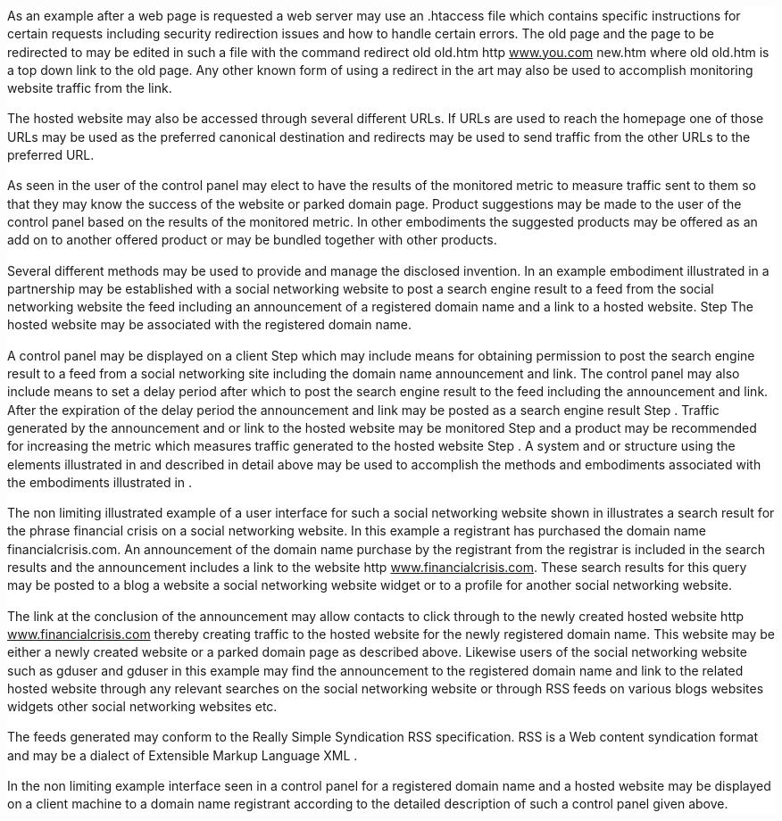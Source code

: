 As an example after a web page is requested a web server may use an .htaccess file which contains specific instructions for certain requests including security redirection issues and how to handle certain errors. The old page and the page to be redirected to may be edited in such a file with the command redirect old old.htm http www.you.com new.htm where old old.htm is a top down link to the old page. Any other known form of using a redirect in the art may also be used to accomplish monitoring website traffic from the link.

The hosted website may also be accessed through several different URLs. If URLs are used to reach the homepage one of those URLs may be used as the preferred canonical destination and redirects may be used to send traffic from the other URLs to the preferred URL.

As seen in the user of the control panel may elect to have the results of the monitored metric to measure traffic sent to them so that they may know the success of the website or parked domain page. Product suggestions may be made to the user of the control panel based on the results of the monitored metric. In other embodiments the suggested products may be offered as an add on to another offered product or may be bundled together with other products.

Several different methods may be used to provide and manage the disclosed invention. In an example embodiment illustrated in a partnership may be established with a social networking website to post a search engine result to a feed from the social networking website the feed including an announcement of a registered domain name and a link to a hosted website. Step The hosted website may be associated with the registered domain name.

A control panel may be displayed on a client Step which may include means for obtaining permission to post the search engine result to a feed from a social networking site including the domain name announcement and link. The control panel may also include means to set a delay period after which to post the search engine result to the feed including the announcement and link. After the expiration of the delay period the announcement and link may be posted as a search engine result Step . Traffic generated by the announcement and or link to the hosted website may be monitored Step and a product may be recommended for increasing the metric which measures traffic generated to the hosted website Step . A system and or structure using the elements illustrated in and described in detail above may be used to accomplish the methods and embodiments associated with the embodiments illustrated in .

The non limiting illustrated example of a user interface for such a social networking website shown in illustrates a search result for the phrase financial crisis on a social networking website. In this example a registrant has purchased the domain name financialcrisis.com. An announcement of the domain name purchase by the registrant from the registrar is included in the search results and the announcement includes a link to the website http www.financialcrisis.com. These search results for this query may be posted to a blog a website a social networking website widget or to a profile for another social networking website.

The link at the conclusion of the announcement may allow contacts to click through to the newly created hosted website http www.financialcrisis.com thereby creating traffic to the hosted website for the newly registered domain name. This website may be either a newly created website or a parked domain page as described above. Likewise users of the social networking website such as gduser and gduser in this example may find the announcement to the registered domain name and link to the related hosted website through any relevant searches on the social networking website or through RSS feeds on various blogs websites widgets other social networking websites etc.

The feeds generated may conform to the Really Simple Syndication RSS specification. RSS is a Web content syndication format and may be a dialect of Extensible Markup Language XML .

In the non limiting example interface seen in a control panel for a registered domain name and a hosted website may be displayed on a client machine to a domain name registrant according to the detailed description of such a control panel given above.
